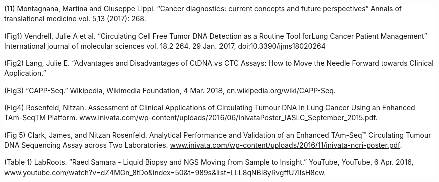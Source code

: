 (11) Montagnana, Martina and Giuseppe Lippi. “Cancer diagnostics: current concepts and future perspectives” Annals of translational medicine vol. 5,13 (2017): 268.

(Fig1) Vendrell, Julie A et al. “Circulating Cell Free Tumor DNA Detection as a Routine Tool forLung Cancer Patient Management” International journal of molecular sciences vol. 18,2 264. 29 Jan. 2017, doi:10.3390/ijms18020264

(Fig2) Lang, Julie E. “Advantages and Disadvantages of CtDNA vs CTC Assays: How to Move the Needle Forward towards Clinical Application.”

(Fig3) “CAPP-Seq.” Wikipedia, Wikimedia Foundation, 4 Mar. 2018, en.wikipedia.org/wiki/CAPP-Seq.

(Fig4) Rosenfeld, Nitzan. Assessment of Clinical Applications of Circulating Tumour DNA in Lung Cancer Using an Enhanced TAm-SeqTM Platform. www.inivata.com/wp-content/uploads/2016/06/InivataPoster_IASLC_September_2015.pdf.

(Fig 5) Clark, James, and Nitzan Rosenfeld. Analytical Performance and Validation of an Enhanced TAm-Seq™ Circulating Tumour DNA Sequencing Assay across Two Laboratories. www.inivata.com/wp-content/uploads/2016/11/inivata-ncri-poster.pdf.

(Table 1) LabRoots. “Raed Samara - Liquid Biopsy and NGS Moving from Sample to Insight.” YouTube, YouTube, 6 Apr. 2016, www.youtube.com/watch?v=dZ4MGn_8tDo&index=50&t=989s&list=LLL8qNBI8yRvgffU7lIsH8cw.
